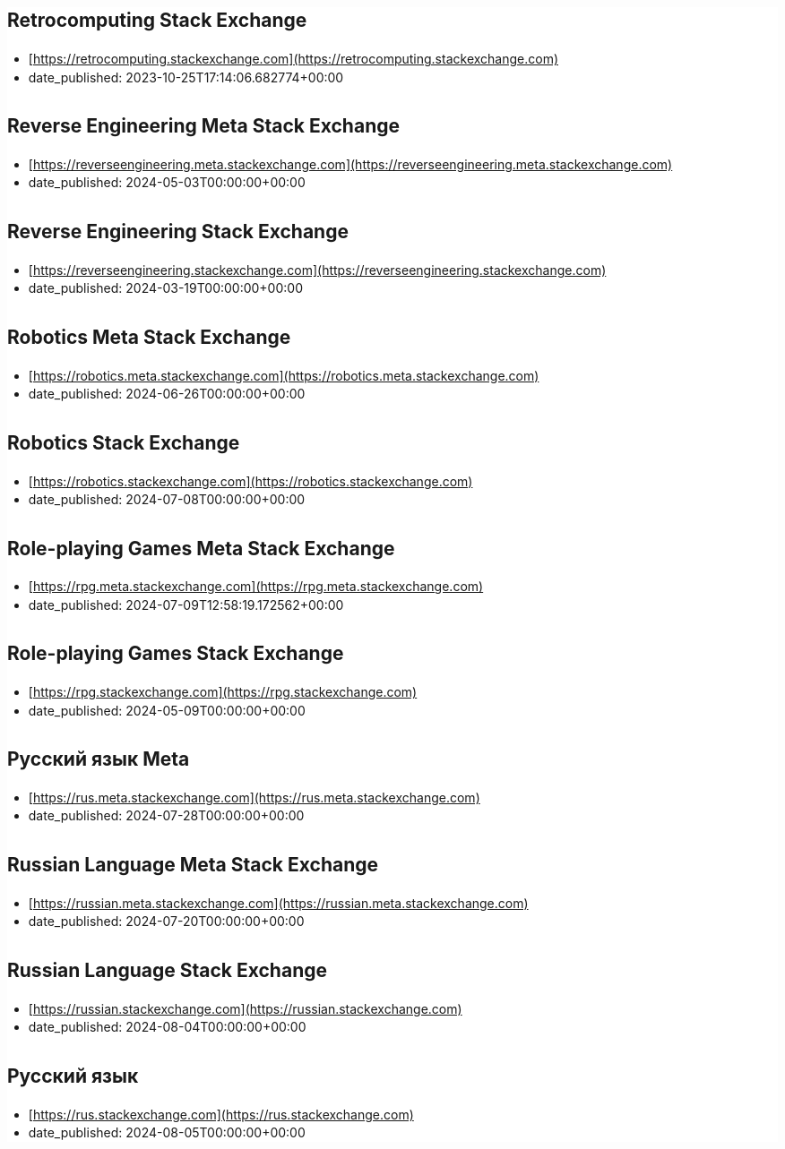  ## Retrocomputing Stack Exchange
 - [https://retrocomputing.stackexchange.com](https://retrocomputing.stackexchange.com)
 - date_published: 2023-10-25T17:14:06.682774+00:00

 ## Reverse Engineering Meta Stack Exchange
 - [https://reverseengineering.meta.stackexchange.com](https://reverseengineering.meta.stackexchange.com)
 - date_published: 2024-05-03T00:00:00+00:00

 ## Reverse Engineering Stack Exchange
 - [https://reverseengineering.stackexchange.com](https://reverseengineering.stackexchange.com)
 - date_published: 2024-03-19T00:00:00+00:00

 ## Robotics Meta Stack Exchange
 - [https://robotics.meta.stackexchange.com](https://robotics.meta.stackexchange.com)
 - date_published: 2024-06-26T00:00:00+00:00

 ## Robotics Stack Exchange
 - [https://robotics.stackexchange.com](https://robotics.stackexchange.com)
 - date_published: 2024-07-08T00:00:00+00:00

 ## Role-playing Games Meta Stack Exchange
 - [https://rpg.meta.stackexchange.com](https://rpg.meta.stackexchange.com)
 - date_published: 2024-07-09T12:58:19.172562+00:00

 ## Role-playing Games Stack Exchange
 - [https://rpg.stackexchange.com](https://rpg.stackexchange.com)
 - date_published: 2024-05-09T00:00:00+00:00

 ## Русский язык Meta
 - [https://rus.meta.stackexchange.com](https://rus.meta.stackexchange.com)
 - date_published: 2024-07-28T00:00:00+00:00

 ## Russian Language Meta Stack Exchange
 - [https://russian.meta.stackexchange.com](https://russian.meta.stackexchange.com)
 - date_published: 2024-07-20T00:00:00+00:00

 ## Russian Language Stack Exchange
 - [https://russian.stackexchange.com](https://russian.stackexchange.com)
 - date_published: 2024-08-04T00:00:00+00:00

 ## Русский язык
 - [https://rus.stackexchange.com](https://rus.stackexchange.com)
 - date_published: 2024-08-05T00:00:00+00:00
